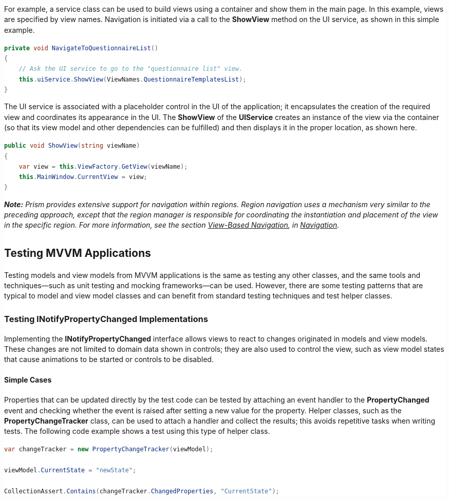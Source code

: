For example, a service class can be used to build views using a container and show them in the main page. In this example, views are specified by view names. Navigation is initiated via a call to the **ShowView** method on the UI service, as shown in this simple example.

```cs
private void NavigateToQuestionnaireList()
{
    // Ask the UI service to go to the "questionnaire list" view.
    this.uiService.ShowView(ViewNames.QuestionnaireTemplatesList);
}
```

The UI service is associated with a placeholder control in the UI of the application; it encapsulates the creation of the required view and coordinates its appearance in the UI. The **ShowView** of the **UIService** creates an instance of the view via the container (so that its view model and other dependencies can be fulfilled) and then displays it in the proper location, as shown here.

```cs
public void ShowView(string viewName)
{
    var view = this.ViewFactory.GetView(viewName);
    this.MainWindow.CurrentView = view;
}
```

_**Note:** Prism provides extensive support for navigation within regions. Region navigation uses a mechanism very similar to the preceding approach, except that the region manager is responsible for coordinating the instantiation and placement of the view in the specific region. For more information, see the section [View-Based Navigation](08-Navigation/#view-based-navigation), in [Navigation](08-Navigation.md)._

## Testing MVVM Applications

Testing models and view models from MVVM applications is the same as testing any other classes, and the same tools and techniques—such as unit testing and mocking frameworks—can be used. However, there are some testing patterns that are typical to model and view model classes and can benefit from standard testing techniques and test helper classes.

### Testing INotifyPropertyChanged Implementations

Implementing the **INotifyPropertyChanged** interface allows views to react to changes originated in models and view models. These changes are not limited to domain data shown in controls; they are also used to control the view, such as view model states that cause animations to be started or controls to be disabled.

#### Simple Cases

Properties that can be updated directly by the test code can be tested by attaching an event handler to the **PropertyChanged** event and checking whether the event is raised after setting a new value for the property. Helper classes, such as the **PropertyChangeTracker** class, can be used to attach a handler and collect the results; this avoids repetitive tasks when writing tests. The following code example shows a test using this type of helper class.

```cs
var changeTracker = new PropertyChangeTracker(viewModel);

viewModel.CurrentState = "newState";

CollectionAssert.Contains(changeTracker.ChangedProperties, "CurrentState");
```
